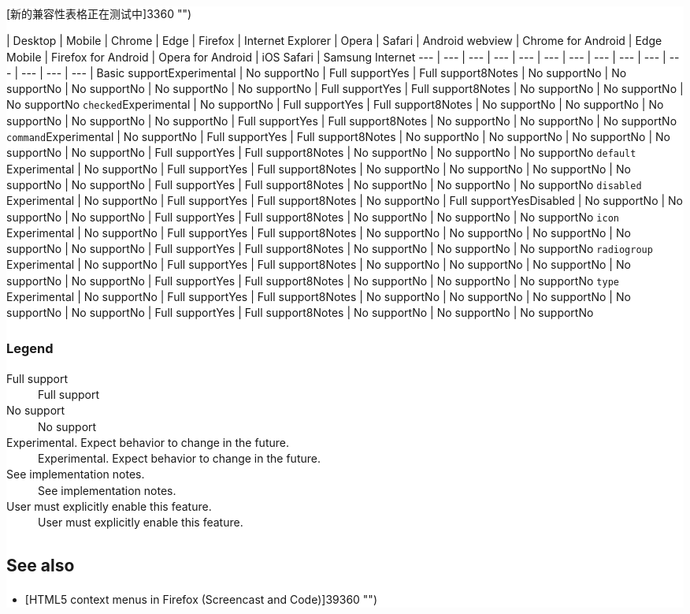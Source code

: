 [新的兼容性表格正在测试中<i></i>]3360 "")

 | <abbr>Desktop<i></i></abbr> | <abbr>Mobile<i></i></abbr> 
 | <abbr>Chrome<i></i></abbr> | <abbr>Edge<i></i></abbr> | <abbr>Firefox<i></i></abbr> | <abbr>Internet Explorer<i></i></abbr> | <abbr>Opera<i></i></abbr> | <abbr>Safari<i></i></abbr> | <abbr>Android webview<i></i></abbr> | <abbr>Chrome for Android<i></i></abbr> | <abbr>Edge Mobile<i></i></abbr> | <abbr>Firefox for Android<i></i></abbr> | <abbr>Opera for Android<i></i></abbr> | <abbr>iOS Safari<i></i></abbr> | <abbr>Samsung Internet<i></i></abbr> 
 ---  |  ---  |  ---  |  ---  |  ---  |  ---  |  ---  |  ---  |  ---  |  ---  |  ---  |  ---  |  ---  |  ---  | 
Basic support<abbr>Experimental<i></i></abbr> | <abbr>No support</abbr>No | <abbr>Full support</abbr>Yes | <abbr>Full support</abbr>8<abbr>Notes<i></i></abbr> | <abbr>No support</abbr>No | <abbr>No support</abbr>No | <abbr>No support</abbr>No | <abbr>No support</abbr>No | <abbr>No support</abbr>No | <abbr>Full support</abbr>Yes | <abbr>Full support</abbr>8<abbr>Notes<i></i></abbr> | <abbr>No support</abbr>No | <abbr>No support</abbr>No | <abbr>No support</abbr>No 
`checked`<abbr>Experimental<i></i></abbr> | <abbr>No support</abbr>No | <abbr>Full support</abbr>Yes | <abbr>Full support</abbr>8<abbr>Notes<i></i></abbr> | <abbr>No support</abbr>No | <abbr>No support</abbr>No | <abbr>No support</abbr>No | <abbr>No support</abbr>No | <abbr>No support</abbr>No | <abbr>Full support</abbr>Yes | <abbr>Full support</abbr>8<abbr>Notes<i></i></abbr> | <abbr>No support</abbr>No | <abbr>No support</abbr>No | <abbr>No support</abbr>No 
`command`<abbr>Experimental<i></i></abbr> | <abbr>No support</abbr>No | <abbr>Full support</abbr>Yes | <abbr>Full support</abbr>8<abbr>Notes<i></i></abbr> | <abbr>No support</abbr>No | <abbr>No support</abbr>No | <abbr>No support</abbr>No | <abbr>No support</abbr>No | <abbr>No support</abbr>No | <abbr>Full support</abbr>Yes | <abbr>Full support</abbr>8<abbr>Notes<i></i></abbr> | <abbr>No support</abbr>No | <abbr>No support</abbr>No | <abbr>No support</abbr>No 
`default`<abbr>Experimental<i></i></abbr> | <abbr>No support</abbr>No | <abbr>Full support</abbr>Yes | <abbr>Full support</abbr>8<abbr>Notes<i></i></abbr> | <abbr>No support</abbr>No | <abbr>No support</abbr>No | <abbr>No support</abbr>No | <abbr>No support</abbr>No | <abbr>No support</abbr>No | <abbr>Full support</abbr>Yes | <abbr>Full support</abbr>8<abbr>Notes<i></i></abbr> | <abbr>No support</abbr>No | <abbr>No support</abbr>No | <abbr>No support</abbr>No 
`disabled`<abbr>Experimental<i></i></abbr> | <abbr>No support</abbr>No | <abbr>Full support</abbr>Yes | <abbr>Full support</abbr>8<abbr>Notes<i></i></abbr> | <abbr>No support</abbr>No | <abbr>Full support</abbr>Yes<abbr>Disabled<i></i></abbr> | <abbr>No support</abbr>No | <abbr>No support</abbr>No | <abbr>No support</abbr>No | <abbr>Full support</abbr>Yes | <abbr>Full support</abbr>8<abbr>Notes<i></i></abbr> | <abbr>No support</abbr>No | <abbr>No support</abbr>No | <abbr>No support</abbr>No 
`icon`<abbr>Experimental<i></i></abbr> | <abbr>No support</abbr>No | <abbr>Full support</abbr>Yes | <abbr>Full support</abbr>8<abbr>Notes<i></i></abbr> | <abbr>No support</abbr>No | <abbr>No support</abbr>No | <abbr>No support</abbr>No | <abbr>No support</abbr>No | <abbr>No support</abbr>No | <abbr>Full support</abbr>Yes | <abbr>Full support</abbr>8<abbr>Notes<i></i></abbr> | <abbr>No support</abbr>No | <abbr>No support</abbr>No | <abbr>No support</abbr>No 
`radiogroup`<abbr>Experimental<i></i></abbr> | <abbr>No support</abbr>No | <abbr>Full support</abbr>Yes | <abbr>Full support</abbr>8<abbr>Notes<i></i></abbr> | <abbr>No support</abbr>No | <abbr>No support</abbr>No | <abbr>No support</abbr>No | <abbr>No support</abbr>No | <abbr>No support</abbr>No | <abbr>Full support</abbr>Yes | <abbr>Full support</abbr>8<abbr>Notes<i></i></abbr> | <abbr>No support</abbr>No | <abbr>No support</abbr>No | <abbr>No support</abbr>No 
`type`<abbr>Experimental<i></i></abbr> | <abbr>No support</abbr>No | <abbr>Full support</abbr>Yes | <abbr>Full support</abbr>8<abbr>Notes<i></i></abbr> | <abbr>No support</abbr>No | <abbr>No support</abbr>No | <abbr>No support</abbr>No | <abbr>No support</abbr>No | <abbr>No support</abbr>No | <abbr>Full support</abbr>Yes | <abbr>Full support</abbr>8<abbr>Notes<i></i></abbr> | <abbr>No support</abbr>No | <abbr>No support</abbr>No | <abbr>No support</abbr>No 


### Legend<a name="Legend"></a>
<dl><dt id=''><abbr>Full support</abbr></dt><dd>Full support</dd><dt id=''><abbr>No support</abbr></dt><dd>No support</dd><dt id=''><abbr>Experimental. Expect behavior to change in the future.<i></i></abbr></dt><dd>Experimental. Expect behavior to change in the future.</dd><dt id=''><abbr>See implementation notes.<i></i></abbr></dt><dd>See implementation notes.</dd><dt id=''><abbr>User must explicitly enable this feature.<i></i></abbr></dt><dd>User must explicitly enable this feature.</dd></dl>

## See also<a name="See_also"></a>

* [HTML5 context menus in Firefox (Screencast and Code)]39360 "")




